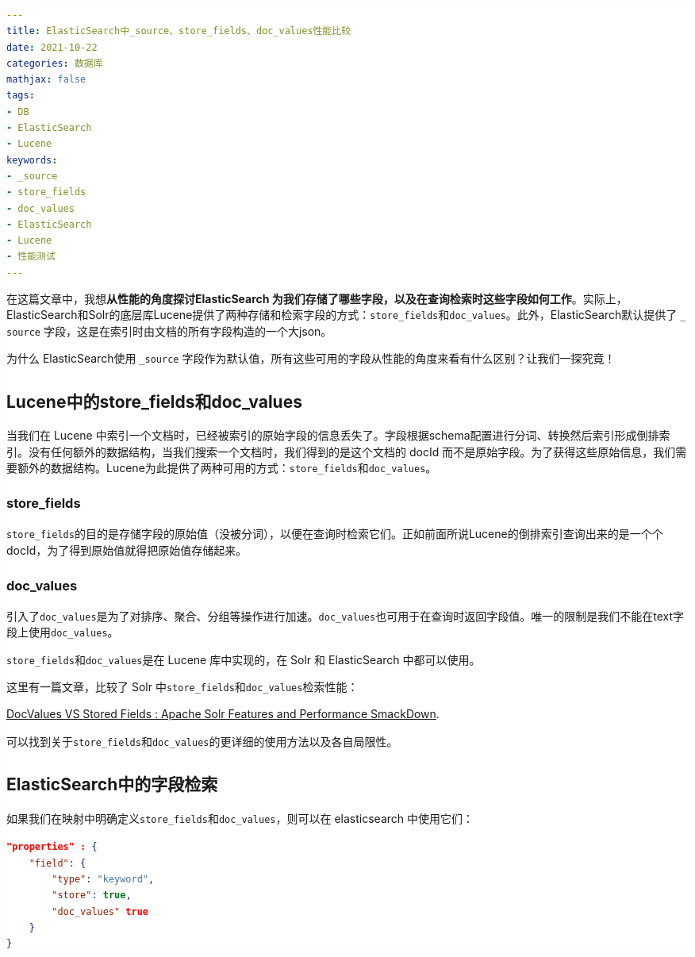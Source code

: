 ```yaml
---
title: ElasticSearch中_source、store_fields、doc_values性能比较
date: 2021-10-22
categories: 数据库
mathjax: false
tags: 
- DB
- ElasticSearch
- Lucene
keywords:
- _source
- store_fields
- doc_values
- ElasticSearch
- Lucene
- 性能测试
---
```


在这篇文章中，我想**从性能的角度探讨ElasticSearch 为我们存储了哪些字段，以及在查询检索时这些字段如何工作**。实际上，ElasticSearch和Solr的底层库Lucene提供了两种存储和检索字段的方式：`store_fields`和`doc_values`。此外，ElasticSearch默认提供了 `_source` 字段，这是在索引时由文档的所有字段构造的一个大json。

为什么 ElasticSearch使用 `_source` 字段作为默认值，所有这些可用的字段从性能的角度来看有什么区别？让我们一探究竟！

## Lucene中的store_fields和doc_values

当我们在 Lucene 中索引一个文档时，已经被索引的原始字段的信息丢失了。字段根据schema配置进行分词、转换然后索引形成倒排索引。没有任何额外的数据结构，当我们搜索一个文档时，我们得到的是这个文档的 docId 而不是原始字段。为了获得这些原始信息，我们需要额外的数据结构。Lucene为此提供了两种可用的方式：`store_fields`和`doc_values`。

### store_fields

`store_fields`的目的是存储字段的原始值（没被分词），以便在查询时检索它们。正如前面所说Lucene的倒排索引查询出来的是一个个docId，为了得到原始值就得把原始值存储起来。

### doc_values

引入了`doc_values`是为了对排序、聚合、分组等操作进行加速。`doc_values`也可用于在查询时返回字段值。唯一的限制是我们不能在text字段上使用`doc_values`。

`store_fields`和`doc_values`是在 Lucene 库中实现的，在 Solr 和 ElasticSearch 中都可以使用。

这里有一篇文章，比较了 Solr 中`store_fields`和`doc_values`检索性能：

[DocValues VS Stored Fields : Apache Solr Features and Performance SmackDown](https://sease.io/2020/03/docvalues-vs-stored-fields-apache-solr-features-and-performance-smackdown.html).

可以找到关于`store_fields`和`doc_values`的更详细的使用方法以及各自局限性。

## ElasticSearch中的字段检索

如果我们在映射中明确定义`store_fields`和`doc_values`，则可以在 elasticsearch 中使用它们：

```json
"properties" : {
    "field": {
        "type": "keyword",
        "store": true,
        "doc_values" true
    }
}
```
